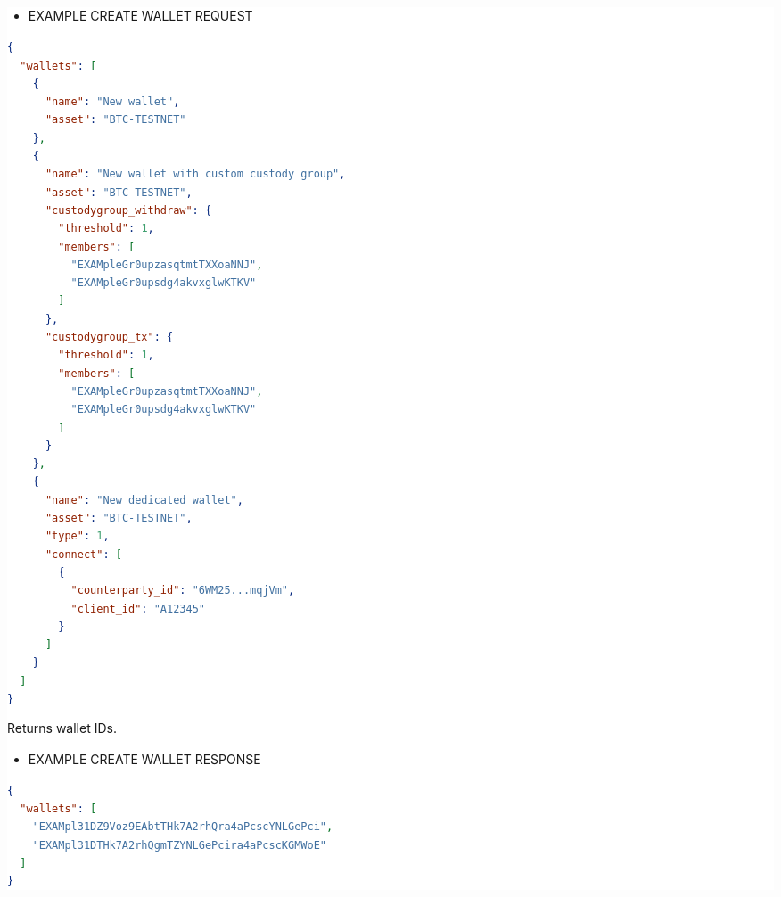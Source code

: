 * EXAMPLE CREATE WALLET REQUEST

```json
{
  "wallets": [
    {
      "name": "New wallet",
      "asset": "BTC-TESTNET"
    },
    {
      "name": "New wallet with custom custody group",
      "asset": "BTC-TESTNET",
      "custodygroup_withdraw": {
        "threshold": 1,
        "members": [
          "EXAMpleGr0upzasqtmtTXXoaNNJ",
          "EXAMpleGr0upsdg4akvxglwKTKV"
        ]
      },
      "custodygroup_tx": {
        "threshold": 1,
        "members": [
          "EXAMpleGr0upzasqtmtTXXoaNNJ",
          "EXAMpleGr0upsdg4akvxglwKTKV"
        ]
      }
    },
    {
      "name": "New dedicated wallet",
      "asset": "BTC-TESTNET",
      "type": 1,
      "connect": [
        {
          "counterparty_id": "6WM25...mqjVm",
          "client_id": "A12345"
        }
      ]
    }
  ]
}
```

Returns wallet IDs.

* EXAMPLE CREATE WALLET RESPONSE

```json
{
  "wallets": [
    "EXAMpl31DZ9Voz9EAbtTHk7A2rhQra4aPcscYNLGePci",
    "EXAMpl31DTHk7A2rhQgmTZYNLGePcira4aPcscKGMWoE"
  ]
}
```
